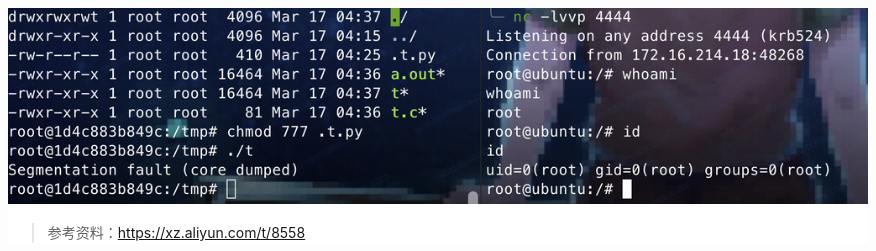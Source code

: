 <img width="1200" src="/img/1650013515.png">

> 参考资料：https://xz.aliyun.com/t/8558

<Vssue />

<script>
export default {
    mounted () {
      this.$page.lastUpdated = "2022年4月15日"
    }
  }
</script>